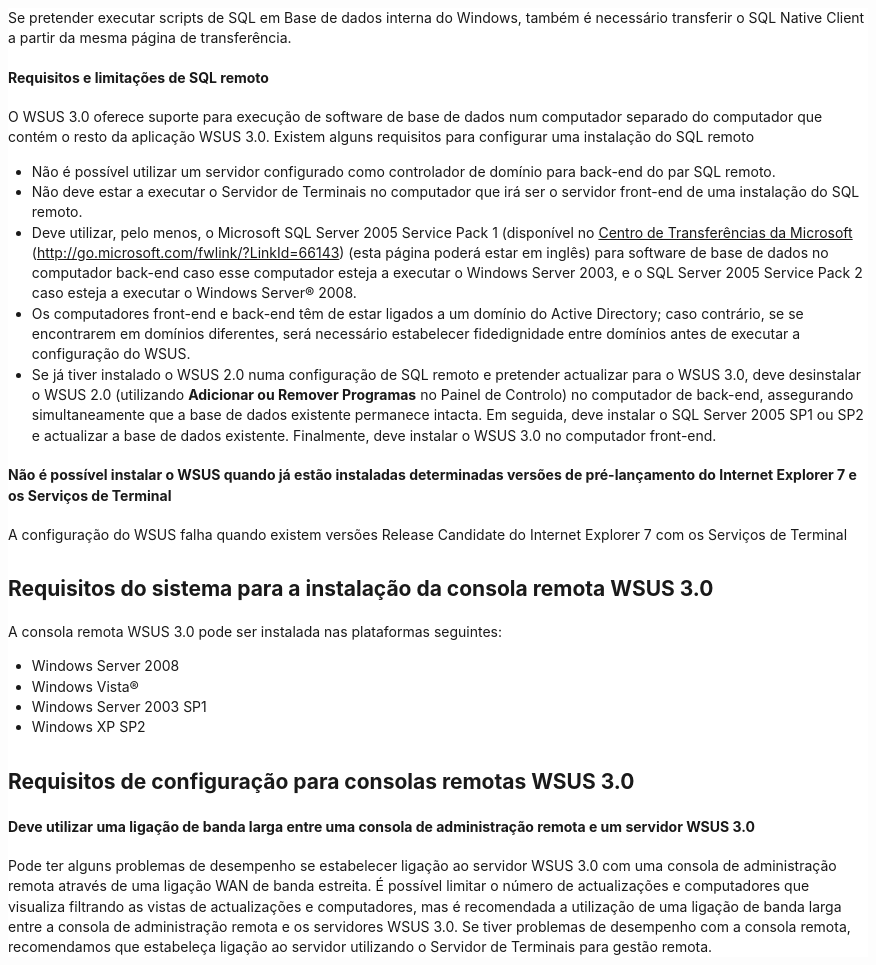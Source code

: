 Se pretender executar scripts de SQL em Base de dados interna do Windows, também é necessário transferir o SQL Native Client a partir da mesma página de transferência.

#### Requisitos e limitações de SQL remoto

O WSUS 3.0 oferece suporte para execução de software de base de dados num computador separado do computador que contém o resto da aplicação WSUS 3.0. Existem alguns requisitos para configurar uma instalação do SQL remoto

-   Não é possível utilizar um servidor configurado como controlador de domínio para back-end do par SQL remoto.
-   Não deve estar a executar o Servidor de Terminais no computador que irá ser o servidor front-end de uma instalação do SQL remoto.
-   Deve utilizar, pelo menos, o Microsoft SQL Server 2005 Service Pack 1 (disponível no [Centro de Transferências da Microsoft](http://go.microsoft.com/fwlink/?linkid=66143) (http://go.microsoft.com/fwlink/?LinkId=66143) (esta página poderá estar em inglês) para software de base de dados no computador back-end caso esse computador esteja a executar o Windows Server 2003, e o SQL Server 2005 Service Pack 2 caso esteja a executar o Windows Server® 2008.
-   Os computadores front-end e back-end têm de estar ligados a um domínio do Active Directory; caso contrário, se se encontrarem em domínios diferentes, será necessário estabelecer fidedignidade entre domínios antes de executar a configuração do WSUS.
-   Se já tiver instalado o WSUS 2.0 numa configuração de SQL remoto e pretender actualizar para o WSUS 3.0, deve desinstalar o WSUS 2.0 (utilizando **Adicionar ou Remover Programas** no Painel de Controlo) no computador de back-end, assegurando simultaneamente que a base de dados existente permanece intacta. Em seguida, deve instalar o SQL Server 2005 SP1 ou SP2 e actualizar a base de dados existente. Finalmente, deve instalar o WSUS 3.0 no computador front-end.

#### Não é possível instalar o WSUS quando já estão instaladas determinadas versões de pré-lançamento do Internet Explorer 7 e os Serviços de Terminal

A configuração do WSUS falha quando existem versões Release Candidate do Internet Explorer 7 com os Serviços de Terminal

Requisitos do sistema para a instalação da consola remota WSUS 3.0
------------------------------------------------------------------

A consola remota WSUS 3.0 pode ser instalada nas plataformas seguintes:

-   Windows Server 2008
-   Windows Vista®
-   Windows Server 2003 SP1
-   Windows XP SP2

Requisitos de configuração para consolas remotas WSUS 3.0
---------------------------------------------------------

#### Deve utilizar uma ligação de banda larga entre uma consola de administração remota e um servidor WSUS 3.0

Pode ter alguns problemas de desempenho se estabelecer ligação ao servidor WSUS 3.0 com uma consola de administração remota através de uma ligação WAN de banda estreita. É possível limitar o número de actualizações e computadores que visualiza filtrando as vistas de actualizações e computadores, mas é recomendada a utilização de uma ligação de banda larga entre a consola de administração remota e os servidores WSUS 3.0. Se tiver problemas de desempenho com a consola remota, recomendamos que estabeleça ligação ao servidor utilizando o Servidor de Terminais para gestão remota.
